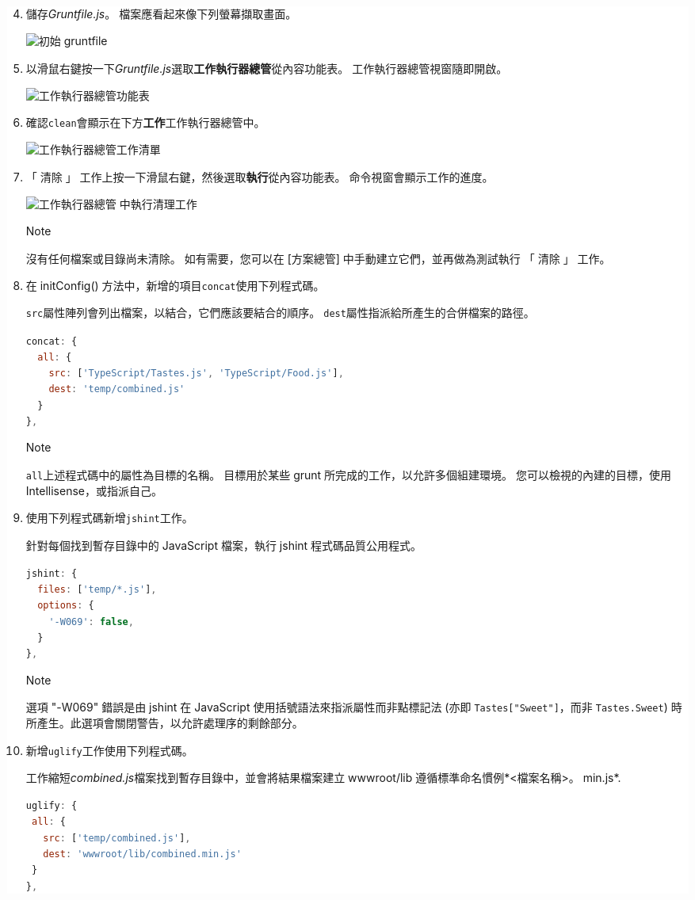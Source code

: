 4. 儲存*Gruntfile.js*。 檔案應看起來像下列螢幕擷取畫面。

    ![初始 gruntfile](using-grunt/_static/gruntfile-js-initial.png)

5. 以滑鼠右鍵按一下*Gruntfile.js*選取**工作執行器總管**從內容功能表。 工作執行器總管視窗隨即開啟。

    ![工作執行器總管功能表](using-grunt/_static/task-runner-explorer-menu.png)

6. 確認`clean`會顯示在下方**工作**工作執行器總管中。

    ![工作執行器總管工作清單](using-grunt/_static/task-runner-explorer-tasks.png)

7. 「 清除 」 工作上按一下滑鼠右鍵，然後選取**執行**從內容功能表。 命令視窗會顯示工作的進度。

    ![工作執行器總管 中執行清理工作](using-grunt/_static/task-runner-explorer-run-clean.png)
    
    > [!NOTE]
    > 沒有任何檔案或目錄尚未清除。 如有需要，您可以在 [方案總管] 中手動建立它們，並再做為測試執行 「 清除 」 工作。
    
8. 在 initConfig() 方法中，新增的項目`concat`使用下列程式碼。

    `src`屬性陣列會列出檔案，以結合，它們應該要結合的順序。 `dest`屬性指派給所產生的合併檔案的路徑。

    ```javascript
    concat: {
      all: {
        src: ['TypeScript/Tastes.js', 'TypeScript/Food.js'],
        dest: 'temp/combined.js'
      }
    },
    ```
    
    > [!NOTE]
    > `all`上述程式碼中的屬性為目標的名稱。 目標用於某些 grunt 所完成的工作，以允許多個組建環境。 您可以檢視的內建的目標，使用 Intellisense，或指派自己。
    
9. 使用下列程式碼新增`jshint`工作。

    針對每個找到暫存目錄中的 JavaScript 檔案，執行 jshint 程式碼品質公用程式。
    
    ```javascript
    jshint: {
      files: ['temp/*.js'],
      options: {
        '-W069': false,
      }
    },
    ```

    > [!NOTE]
    > 選項 "-W069" 錯誤是由 jshint 在 JavaScript 使用括號語法來指派屬性而非點標記法 (亦即 `Tastes["Sweet"]`，而非 `Tastes.Sweet`) 時所產生。此選項會關閉警告，以允許處理序的剩餘部分。

10. 新增`uglify`工作使用下列程式碼。

    工作縮短*combined.js*檔案找到暫存目錄中，並會將結果檔案建立 wwwroot/lib 遵循標準命名慣例*\<檔案名稱\>。 min.js*.
    
    ```javascript
    uglify: {
     all: {
       src: ['temp/combined.js'],
       dest: 'wwwroot/lib/combined.min.js'
     }
    },
    ```

